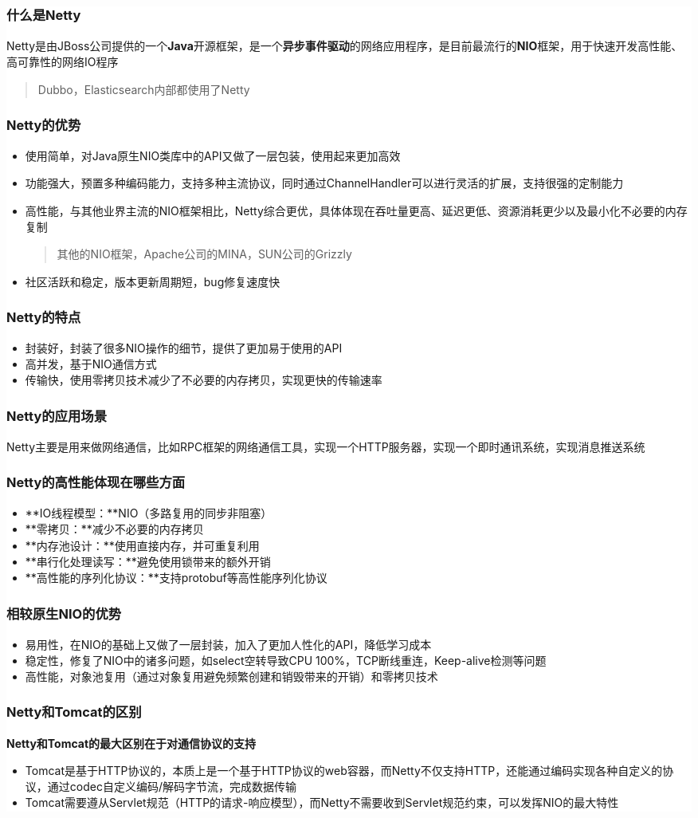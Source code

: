 ### 什么是Netty

Netty是由JBoss公司提供的一个**Java**开源框架，是一个**异步事件驱动**的网络应用程序，是目前最流行的**NIO**框架，用于快速开发高性能、高可靠性的网络IO程序

> Dubbo，Elasticsearch内部都使用了Netty



### Netty的优势

- 使用简单，对Java原生NIO类库中的API又做了一层包装，使用起来更加高效

- 功能强大，预置多种编码能力，支持多种主流协议，同时通过ChannelHandler可以进行灵活的扩展，支持很强的定制能力

- 高性能，与其他业界主流的NIO框架相比，Netty综合更优，具体体现在吞吐量更高、延迟更低、资源消耗更少以及最小化不必要的内存复制

  > 其他的NIO框架，Apache公司的MINA，SUN公司的Grizzly

- 社区活跃和稳定，版本更新周期短，bug修复速度快



### Netty的特点

- 封装好，封装了很多NIO操作的细节，提供了更加易于使用的API
- 高并发，基于NIO通信方式
- 传输快，使用零拷贝技术减少了不必要的内存拷贝，实现更快的传输速率



### Netty的应用场景

Netty主要是用来做网络通信，比如RPC框架的网络通信工具，实现一个HTTP服务器，实现一个即时通讯系统，实现消息推送系统



### Netty的高性能体现在哪些方面

- **IO线程模型：**NIO（多路复用的同步非阻塞）
- **零拷贝：**减少不必要的内存拷贝
- **内存池设计：**使用直接内存，并可重复利用
- **串行化处理读写：**避免使用锁带来的额外开销
- **高性能的序列化协议：**支持protobuf等高性能序列化协议



### 相较原生NIO的优势

- 易用性，在NIO的基础上又做了一层封装，加入了更加人性化的API，降低学习成本
- 稳定性，修复了NIO中的诸多问题，如select空转导致CPU 100%，TCP断线重连，Keep-alive检测等问题
- 高性能，对象池复用（通过对象复用避免频繁创建和销毁带来的开销）和零拷贝技术



### Netty和Tomcat的区别

**Netty和Tomcat的最大区别在于对通信协议的支持**

- Tomcat是基于HTTP协议的，本质上是一个基于HTTP协议的web容器，而Netty不仅支持HTTP，还能通过编码实现各种自定义的协议，通过codec自定义编码/解码字节流，完成数据传输
- Tomcat需要遵从Servlet规范（HTTP的请求-响应模型），而Netty不需要收到Servlet规范约束，可以发挥NIO的最大特性

